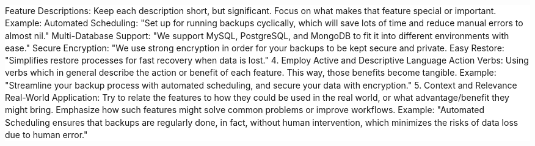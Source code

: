 Feature Descriptions: Keep each description short, but significant. Focus on what makes that feature special or important.
Example:
Automated Scheduling: "Set up for running backups cyclically, which will save lots of time and reduce manual errors to almost nil."
Multi-Database Support: "We support MySQL, PostgreSQL, and MongoDB to fit it into different environments with ease."
Secure Encryption: "We use strong encryption in order for your backups to be kept secure and private.
Easy Restore: "Simplifies restore processes for fast recovery when data is lost."
 4. Employ Active and Descriptive Language
Action Verbs: Using verbs which in general describe the action or benefit of each feature. This way, those benefits become tangible.
Example: "Streamline your backup process with automated scheduling, and secure your data with encryption."
5. Context and Relevance
Real-World Application: Try to relate the features to how they could be used in the real world, or what advantage/benefit they might bring. Emphasize how such features might solve common problems or improve workflows.
Example: "Automated Scheduling ensures that backups are regularly done, in fact, without human intervention, which minimizes the risks of data loss due to human error."

